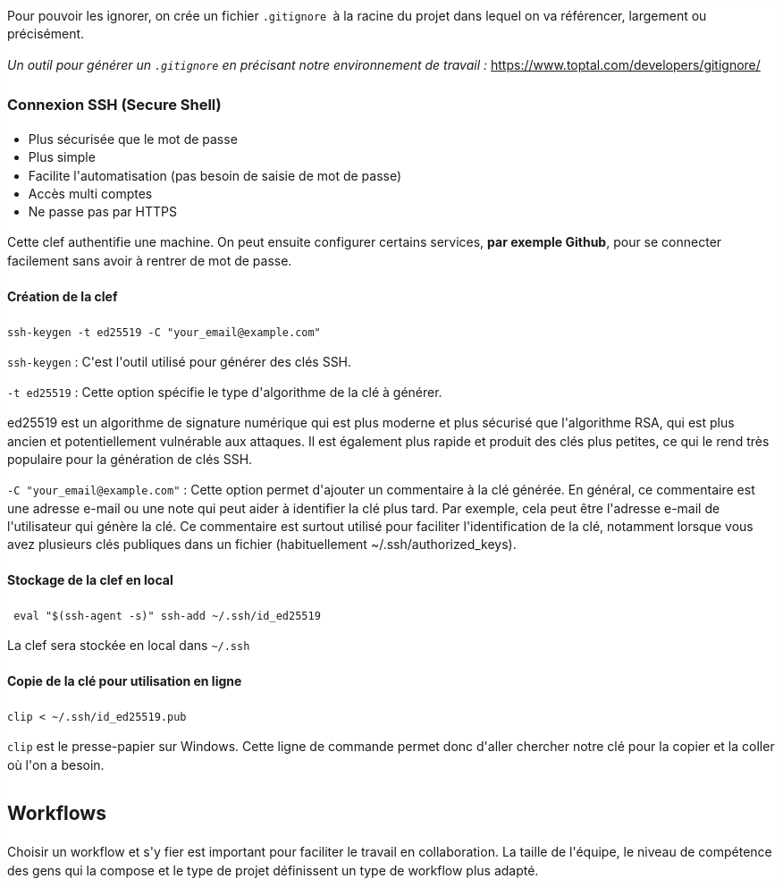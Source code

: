 Pour pouvoir les ignorer, on crée un fichier `.gitignore `à la racine du projet dans lequel on va référencer, largement ou précisément.

*Un outil pour générer un `.gitignore` en précisant notre environnement de travail :*
 https://www.toptal.com/developers/gitignore/

 ### Connexion SSH (Secure Shell)

- Plus sécurisée que le mot de passe
- Plus simple
- Facilite l'automatisation (pas besoin de saisie de mot de passe)
- Accès multi comptes
- Ne passe pas par HTTPS

Cette clef authentifie une machine. On peut ensuite configurer certains services, **par exemple Github**, pour se connecter facilement sans avoir à rentrer de mot de passe.

#### Création de la clef

```shell
ssh-keygen -t ed25519 -C "your_email@example.com"
```

`ssh-keygen` : C'est l'outil utilisé pour générer des clés SSH.

`-t ed25519` : Cette option spécifie le type d'algorithme de la clé à générer.

ed25519 est un algorithme de signature numérique qui est plus moderne et plus sécurisé que l'algorithme RSA, qui est plus ancien et potentiellement vulnérable aux attaques. Il est également plus rapide et produit des clés plus petites, ce qui le rend très populaire pour la génération de clés SSH.


`-C "your_email@example.com"` : Cette option permet d'ajouter un commentaire à la clé générée. En général, ce commentaire est une adresse e-mail ou une note qui peut aider à identifier la clé plus tard. Par exemple, cela peut être l'adresse e-mail de l'utilisateur qui génère la clé. Ce commentaire est surtout utilisé pour faciliter l'identification de la clé, notamment lorsque vous avez plusieurs clés publiques dans un fichier (habituellement ~/.ssh/authorized_keys).

#### Stockage de la clef en local

```shell
 eval "$(ssh-agent -s)" ssh-add ~/.ssh/id_ed25519
```

La clef sera stockée en local dans `~/.ssh`

#### Copie de la clé pour utilisation en ligne

```shell
clip < ~/.ssh/id_ed25519.pub
```
`clip` est le presse-papier sur Windows. Cette ligne de commande permet donc d'aller chercher notre clé pour la copier et la coller où l'on a besoin.

## Workflows

Choisir un workflow et s'y fier est important pour faciliter le travail en collaboration. La taille de l'équipe, le niveau de compétence des gens qui la compose et le type de projet définissent un type de workflow plus adapté. 
